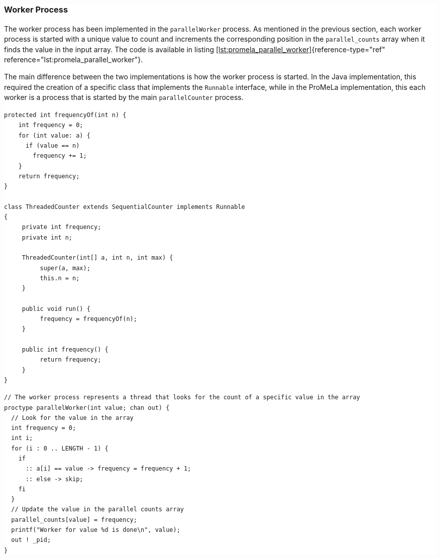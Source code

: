 ### Worker Process

The worker process has been implemented in the `parallelWorker` process.
As mentioned in the previous section, each worker process is started
with a unique value to count and increments the corresponding position
in the `parallel_counts` array when it finds the value in the input
array. The code is available in listing
[\[lst:promela_parallel_worker\]](#lst:promela_parallel_worker){reference-type="ref"
reference="lst:promela_parallel_worker"}.

The main difference between the two implementations is how the worker
process is started. In the Java implementation, this required the
creation of a specific class that implements the `Runnable` interface,
while in the ProMeLa implementation, this each worker is a process that
is started by the main `parallelCounter` process.

``` {#lst:java_parallel_worker .java language="Java" caption="Java parallel worker thread implementation leveraging Threads" captionpos="b" label="lst:java_parallel_worker"}
protected int frequencyOf(int n) {
    int frequency = 0;
    for (int value: a) {
      if (value == n)
        frequency += 1;
    }
    return frequency;
}

class ThreadedCounter extends SequentialCounter implements Runnable
{
     private int frequency;
     private int n;
     
     ThreadedCounter(int[] a, int n, int max) {
          super(a, max);
          this.n = n;
     }

     public void run() {
          frequency = frequencyOf(n);
     }

     public int frequency() {
          return frequency;
     }
}
```

``` {#lst:promela_parallel_worker .promela language="Promela" caption="ProMeLa parallel frequency counter - worker process" captionpos="b" breaklines="true" label="lst:promela_parallel_worker"}
// The worker process represents a thread that looks for the count of a specific value in the array
proctype parallelWorker(int value; chan out) {
  // Look for the value in the array
  int frequency = 0;
  int i;
  for (i : 0 .. LENGTH - 1) {
    if
      :: a[i] == value -> frequency = frequency + 1;
      :: else -> skip;
    fi
  }
  // Update the value in the parallel counts array
  parallel_counts[value] = frequency;
  printf("Worker for value %d is done\n", value);
  out ! _pid;
}
```
